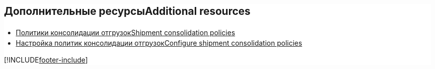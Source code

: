 ## <a name="additional-resources"></a><span data-ttu-id="34d20-286">Дополнительные ресурсы</span><span class="sxs-lookup"><span data-stu-id="34d20-286">Additional resources</span></span>

- [<span data-ttu-id="34d20-287">Политики консолидации отгрузок</span><span class="sxs-lookup"><span data-stu-id="34d20-287">Shipment consolidation policies</span></span>](about-shipment-consolidation-policies.md)
- [<span data-ttu-id="34d20-288">Настройка политик консолидации отгрузок</span><span class="sxs-lookup"><span data-stu-id="34d20-288">Configure shipment consolidation policies</span></span>](configure-shipment-consolidation-policies.md)


[!INCLUDE[footer-include](../../includes/footer-banner.md)]